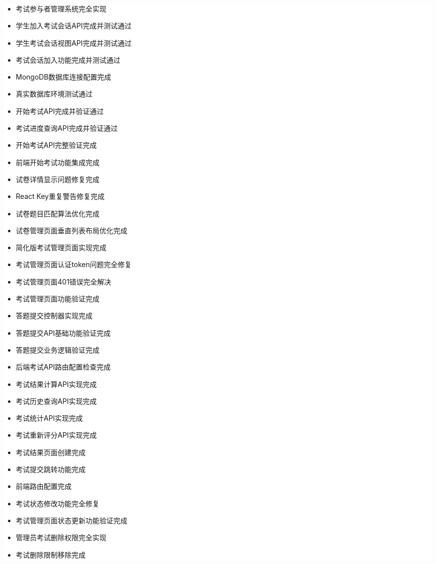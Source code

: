 - 考试参与者管理系统完全实现

- 学生加入考试会话API完成并测试通过

- 学生考试会话视图API完成并测试通过

- 考试会话加入功能完成并测试通过

- MongoDB数据库连接配置完成

- 真实数据库环境测试通过

- 开始考试API完成并验证通过

- 考试进度查询API完成并验证通过

- 开始考试API完整验证完成

- 前端开始考试功能集成完成

- 试卷详情显示问题修复完成

- React Key重复警告修复完成

- 试卷题目匹配算法优化完成

- 试卷管理页面垂直列表布局优化完成

- 简化版考试管理页面实现完成

- 考试管理页面认证token问题完全修复

- 考试管理页面401错误完全解决

- 考试管理页面功能验证完成

- 答题提交控制器实现完成

- 答题提交API基础功能验证完成

- 答题提交业务逻辑验证完成

- 后端考试API路由配置检查完成

- 考试结果计算API实现完成

- 考试历史查询API实现完成

- 考试统计API实现完成

- 考试重新评分API实现完成

- 考试结果页面创建完成

- 考试提交跳转功能完成

- 前端路由配置完成

- 考试状态修改功能完全修复

- 考试管理页面状态更新功能验证完成

- 管理员考试删除权限完全实现

- 考试删除限制移除完成
